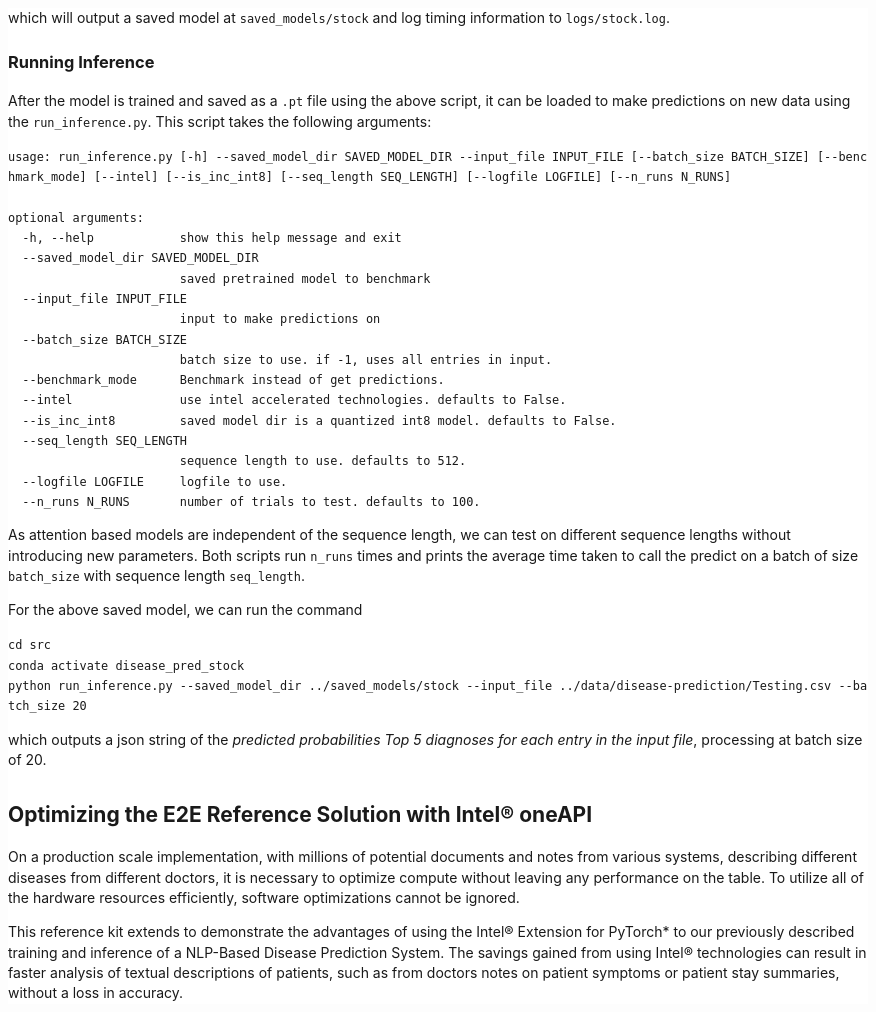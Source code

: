 which will output a saved model at `saved_models/stock` and log timing information to `logs/stock.log`.

### Running Inference

After the model is trained and saved as a `.pt` file using the above script, it can be loaded to make predictions on new data using the `run_inference.py`.  This script takes the following arguments:

```shell[y]
usage: run_inference.py [-h] --saved_model_dir SAVED_MODEL_DIR --input_file INPUT_FILE [--batch_size BATCH_SIZE] [--benchmark_mode] [--intel] [--is_inc_int8] [--seq_length SEQ_LENGTH] [--logfile LOGFILE] [--n_runs N_RUNS]

optional arguments:
  -h, --help            show this help message and exit
  --saved_model_dir SAVED_MODEL_DIR
                        saved pretrained model to benchmark
  --input_file INPUT_FILE
                        input to make predictions on
  --batch_size BATCH_SIZE
                        batch size to use. if -1, uses all entries in input.
  --benchmark_mode      Benchmark instead of get predictions.
  --intel               use intel accelerated technologies. defaults to False.
  --is_inc_int8         saved model dir is a quantized int8 model. defaults to False.
  --seq_length SEQ_LENGTH
                        sequence length to use. defaults to 512.
  --logfile LOGFILE     logfile to use.
  --n_runs N_RUNS       number of trials to test. defaults to 100.
```

As attention based models are independent of the sequence length, we can test on different sequence lengths without introducing new parameters.  Both scripts run `n_runs` times and prints the average time taken to call the predict on a batch of size `batch_size` with sequence length `seq_length`.

For the above saved model, we can run the command

```shell
cd src
conda activate disease_pred_stock
python run_inference.py --saved_model_dir ../saved_models/stock --input_file ../data/disease-prediction/Testing.csv --batch_size 20
```

which outputs a json string of the *predicted probabilities Top 5 diagnoses for each entry in the input file*, processing at batch size of 20.

## Optimizing the E2E Reference Solution with Intel® oneAPI

On a production scale implementation, with millions of potential documents and notes from various systems, describing different diseases from different doctors, it is necessary to optimize compute without leaving any performance on the table.  To utilize all of the hardware resources efficiently, software optimizations cannot be ignored.

This reference kit extends to demonstrate the advantages of using the Intel® Extension for PyTorch* to our previously described training and inference of a NLP-Based Disease Prediction System.  The savings gained from using Intel® technologies can result in faster analysis of textual descriptions of patients, such as from doctors notes on patient symptoms or patient stay summaries, without a loss in accuracy.
